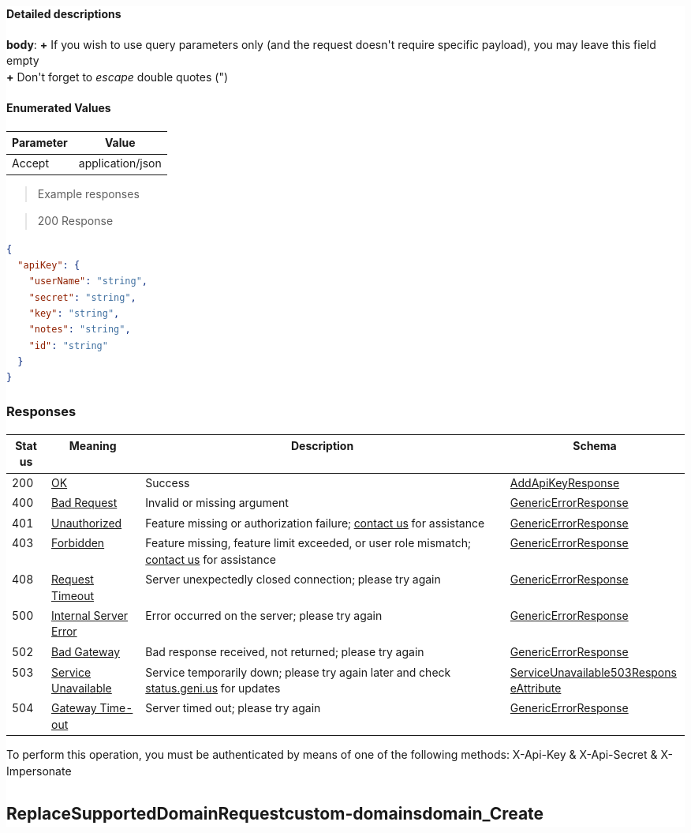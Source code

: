 #### Detailed descriptions

**body**: <b>+</b> If you wish to use query parameters only (and the request doesn't require specific payload), you may leave this field empty<br />
                                          <b>+</b> Don't forget to <i>escape</i> double quotes (\")

#### Enumerated Values

|Parameter|Value|
|---|---|
|Accept|application/json|

> Example responses

> 200 Response

```json
{
  "apiKey": {
    "userName": "string",
    "secret": "string",
    "key": "string",
    "notes": "string",
    "id": "string"
  }
}
```

<h3 id="addapikeyrequestteamapi-keys_post-responses">Responses</h3>

|Status|Meaning|Description|Schema|
|---|---|---|---|
|200|[OK](https://tools.ietf.org/html/rfc7231#section-6.3.1)|Success|[AddApiKeyResponse](#schemaaddapikeyresponse)|
|400|[Bad Request](https://tools.ietf.org/html/rfc7231#section-6.5.1)|Invalid or missing argument|[GenericErrorResponse](#schemagenericerrorresponse)|
|401|[Unauthorized](https://tools.ietf.org/html/rfc7235#section-3.1)|Feature missing or authorization failure; [contact us](mailto:help@geni.us) for assistance|[GenericErrorResponse](#schemagenericerrorresponse)|
|403|[Forbidden](https://tools.ietf.org/html/rfc7231#section-6.5.3)|Feature missing, feature limit exceeded, or user role mismatch; [contact us](mailto:help@geni.us) for assistance|[GenericErrorResponse](#schemagenericerrorresponse)|
|408|[Request Timeout](https://tools.ietf.org/html/rfc7231#section-6.5.7)|Server unexpectedly closed connection; please try again|[GenericErrorResponse](#schemagenericerrorresponse)|
|500|[Internal Server Error](https://tools.ietf.org/html/rfc7231#section-6.6.1)|Error occurred on the server; please try again|[GenericErrorResponse](#schemagenericerrorresponse)|
|502|[Bad Gateway](https://tools.ietf.org/html/rfc7231#section-6.6.3)|Bad response received, not returned; please try again|[GenericErrorResponse](#schemagenericerrorresponse)|
|503|[Service Unavailable](https://tools.ietf.org/html/rfc7231#section-6.6.4)|Service temporarily down; please try again later and check [status.geni.us](http://status.geni.us/) for updates|[ServiceUnavailable503ResponseAttribute](#schemaserviceunavailable503responseattribute)|
|504|[Gateway Time-out](https://tools.ietf.org/html/rfc7231#section-6.6.5)|Server timed out; please try again|[GenericErrorResponse](#schemagenericerrorresponse)|

<aside class="warning">
To perform this operation, you must be authenticated by means of one of the following methods:
X-Api-Key & X-Api-Secret & X-Impersonate
</aside>

## ReplaceSupportedDomainRequestcustom-domainsdomain_Create
